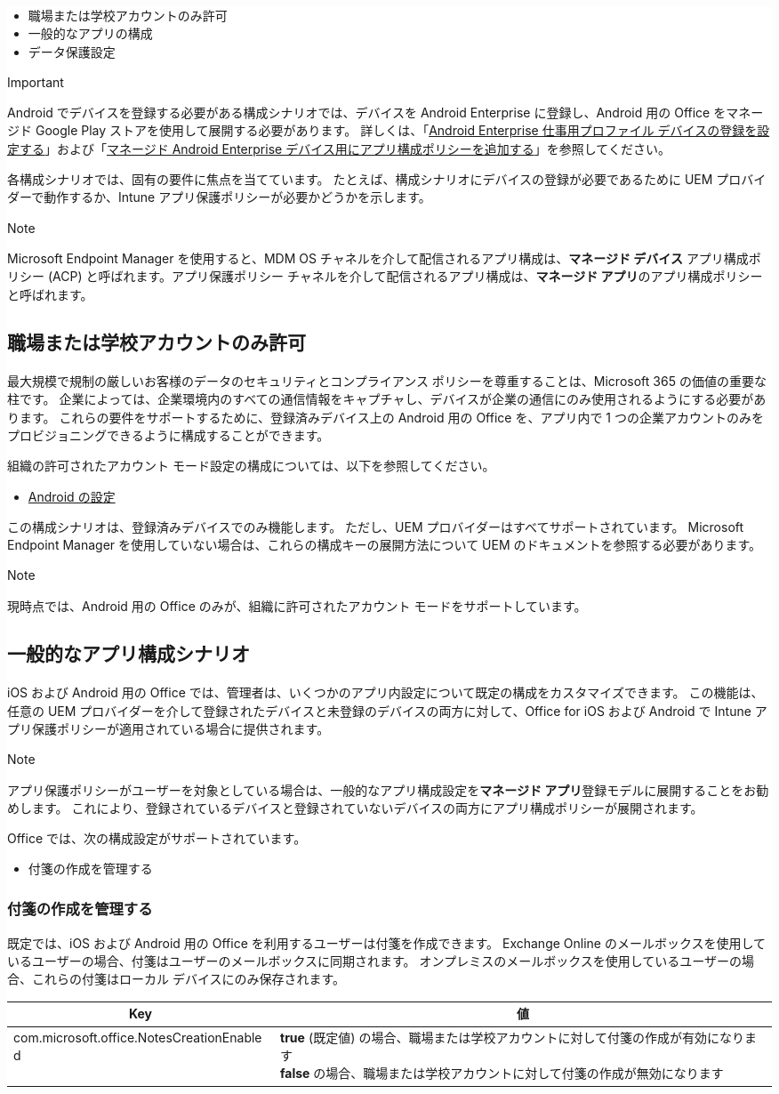 - 職場または学校アカウントのみ許可
- 一般的なアプリの構成
- データ保護設定

> [!IMPORTANT]
> Android でデバイスを登録する必要がある構成シナリオでは、デバイスを Android Enterprise に登録し、Android 用の Office をマネージド Google Play ストアを使用して展開する必要があります。 詳しくは、「[Android Enterprise 仕事用プロファイル デバイスの登録を設定する](../enrollment/android-work-profile-enroll.md)」および「[マネージド Android Enterprise デバイス用にアプリ構成ポリシーを追加する](app-configuration-policies-use-android.md)」を参照してください。

各構成シナリオでは、固有の要件に焦点を当てています。 たとえば、構成シナリオにデバイスの登録が必要であるために UEM プロバイダーで動作するか、Intune アプリ保護ポリシーが必要かどうかを示します。

> [!NOTE]
> Microsoft Endpoint Manager を使用すると、MDM OS チャネルを介して配信されるアプリ構成は、**マネージド デバイス** アプリ構成ポリシー (ACP) と呼ばれます。アプリ保護ポリシー チャネルを介して配信されるアプリ構成は、**マネージド アプリ**のアプリ構成ポリシーと呼ばれます。

## <a name="only-allow-work-or-school-accounts"></a>職場または学校アカウントのみ許可

最大規模で規制の厳しいお客様のデータのセキュリティとコンプライアンス ポリシーを尊重することは、Microsoft 365 の価値の重要な柱です。 企業によっては、企業環境内のすべての通信情報をキャプチャし、デバイスが企業の通信にのみ使用されるようにする必要があります。 これらの要件をサポートするために、登録済みデバイス上の Android 用の Office を、アプリ内で 1 つの企業アカウントのみをプロビジョニングできるように構成することができます。

組織の許可されたアカウント モード設定の構成については、以下を参照してください。

- [Android の設定](app-configuration-policies-use-android.md#allow-only-configured-organization-accounts-in-multi-identity-apps)

この構成シナリオは、登録済みデバイスでのみ機能します。 ただし、UEM プロバイダーはすべてサポートされています。 Microsoft Endpoint Manager を使用していない場合は、これらの構成キーの展開方法について UEM のドキュメントを参照する必要があります。

> [!NOTE]
> 現時点では、Android 用の Office のみが、組織に許可されたアカウント モードをサポートしています。

## <a name="general-app-configuration-scenarios"></a>一般的なアプリ構成シナリオ

iOS および Android 用の Office では、管理者は、いくつかのアプリ内設定について既定の構成をカスタマイズできます。  この機能は、任意の UEM プロバイダーを介して登録されたデバイスと未登録のデバイスの両方に対して、Office for iOS および Android で Intune アプリ保護ポリシーが適用されている場合に提供されます。

> [!NOTE]
> アプリ保護ポリシーがユーザーを対象としている場合は、一般的なアプリ構成設定を**マネージド アプリ**登録モデルに展開することをお勧めします。 これにより、登録されているデバイスと登録されていないデバイスの両方にアプリ構成ポリシーが展開されます。 

Office では、次の構成設定がサポートされています。

- 付箋の作成を管理する

### <a name="manage-the-creation-of-sticky-notes"></a>付箋の作成を管理する

既定では、iOS および Android 用の Office を利用するユーザーは付箋を作成できます。 Exchange Online のメールボックスを使用しているユーザーの場合、付箋はユーザーのメールボックスに同期されます。 オンプレミスのメールボックスを使用しているユーザーの場合、これらの付箋はローカル デバイスにのみ保存されます。

|    Key    |    値    |
|-------------------------------------------------------------------|-------------|
|    com.microsoft.office.NotesCreationEnabled    |    **true** (既定値) の場合、職場または学校アカウントに対して付箋の作成が有効になります<br>**false** の場合、職場または学校アカウントに対して付箋の作成が無効になります    |
